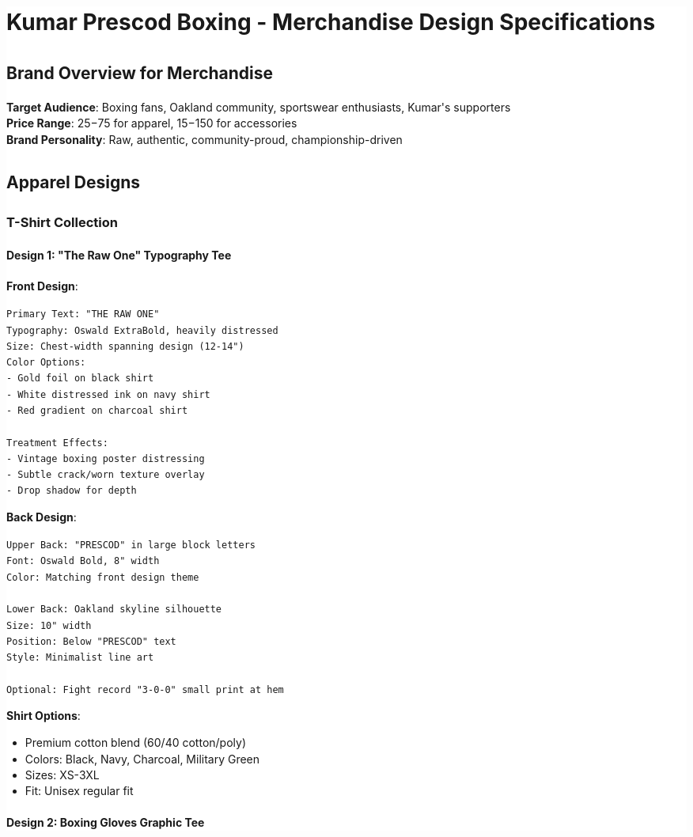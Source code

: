 # Kumar Prescod Boxing - Merchandise Design Specifications

## Brand Overview for Merchandise

**Target Audience**: Boxing fans, Oakland community, sportswear enthusiasts, Kumar's supporters  
**Price Range**: $25-$75 for apparel, $15-$150 for accessories  
**Brand Personality**: Raw, authentic, community-proud, championship-driven  

## Apparel Designs

### T-Shirt Collection

#### Design 1: "The Raw One" Typography Tee

**Front Design**:
```
Primary Text: "THE RAW ONE"
Typography: Oswald ExtraBold, heavily distressed
Size: Chest-width spanning design (12-14")
Color Options:
- Gold foil on black shirt
- White distressed ink on navy shirt  
- Red gradient on charcoal shirt

Treatment Effects:
- Vintage boxing poster distressing
- Subtle crack/worn texture overlay
- Drop shadow for depth
```

**Back Design**:
```
Upper Back: "PRESCOD" in large block letters
Font: Oswald Bold, 8" width
Color: Matching front design theme

Lower Back: Oakland skyline silhouette
Size: 10" width
Position: Below "PRESCOD" text
Style: Minimalist line art

Optional: Fight record "3-0-0" small print at hem
```

**Shirt Options**:
- Premium cotton blend (60/40 cotton/poly)
- Colors: Black, Navy, Charcoal, Military Green
- Sizes: XS-3XL
- Fit: Unisex regular fit

#### Design 2: Boxing Gloves Graphic Tee
